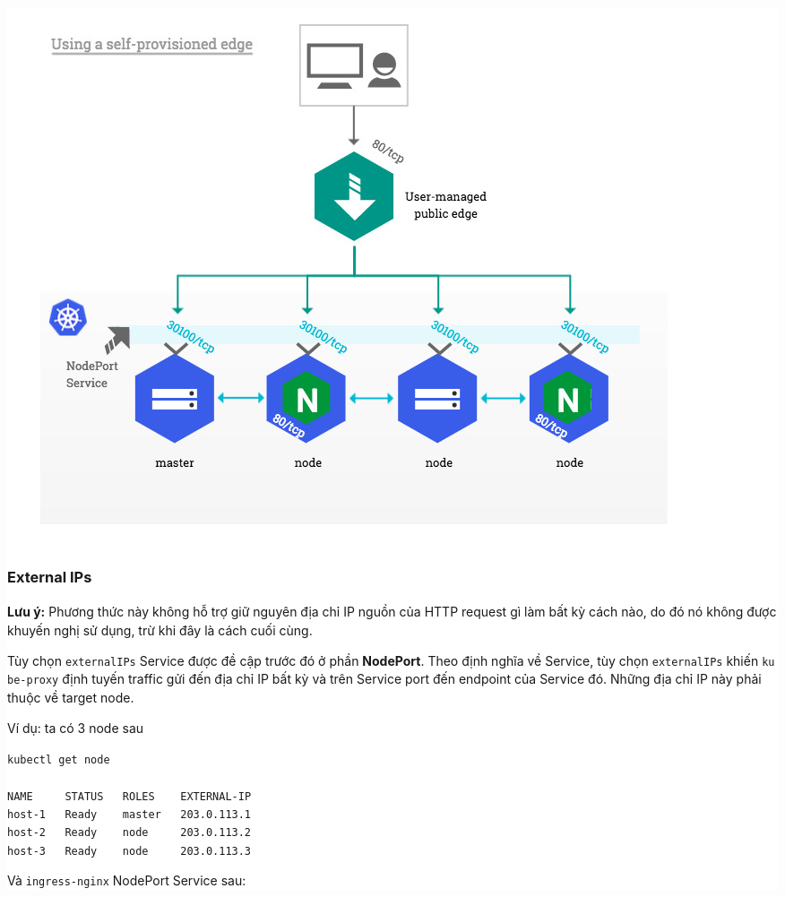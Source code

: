 ![](./images/K8s_Service_Baremetal_6.jpg)

### External IPs

**Lưu ý:** Phương thức này không hỗ trợ giữ nguyên địa chỉ IP nguồn của HTTP request gì làm bất kỳ cách nào, do đó nó không được khuyến nghị sử dụng, trừ khi đây là cách cuối cùng.

Tùy chọn ```externalIPs``` Service được đề cập trước đó ở phần **NodePort**. Theo định nghĩa về Service, tùy chọn ```externalIPs``` khiến ```kube-proxy``` định tuyến traffic gửi đến địa chỉ IP bất kỳ và trên Service port đến endpoint của Service đó. Những địa chỉ IP này phải thuộc về target node.

Ví dụ: ta có 3 node sau

```sh
kubectl get node

NAME     STATUS   ROLES    EXTERNAL-IP
host-1   Ready    master   203.0.113.1
host-2   Ready    node     203.0.113.2
host-3   Ready    node     203.0.113.3
```

Và ```ingress-nginx``` NodePort Service sau:
